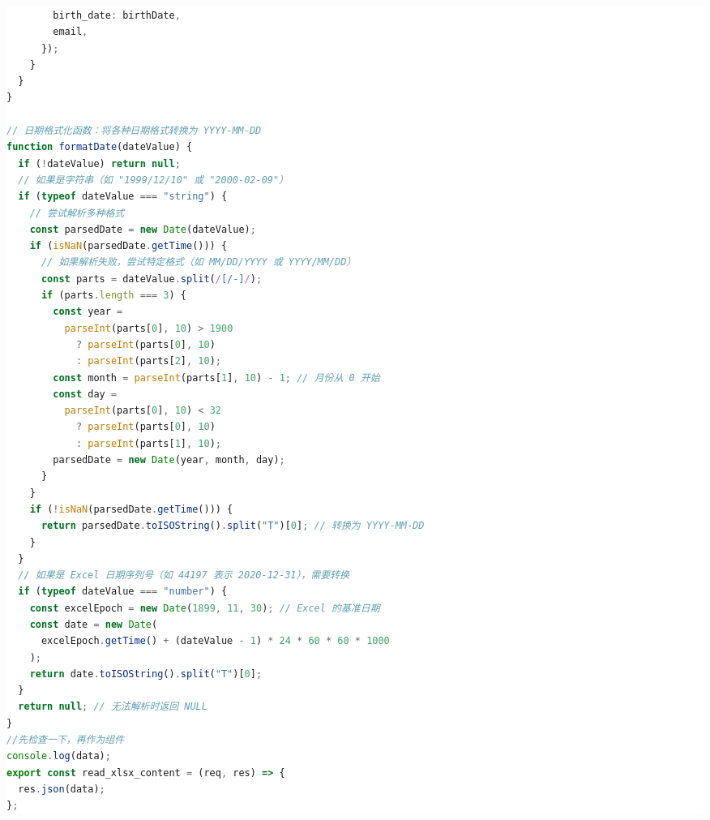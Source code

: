 ```js
        birth_date: birthDate,
        email,
      });
    }
  }
}

// 日期格式化函数：将各种日期格式转换为 YYYY-MM-DD
function formatDate(dateValue) {
  if (!dateValue) return null;
  // 如果是字符串（如 "1999/12/10" 或 "2000-02-09"）
  if (typeof dateValue === "string") {
    // 尝试解析多种格式
    const parsedDate = new Date(dateValue);
    if (isNaN(parsedDate.getTime())) {
      // 如果解析失败，尝试特定格式（如 MM/DD/YYYY 或 YYYY/MM/DD）
      const parts = dateValue.split(/[/-]/);
      if (parts.length === 3) {
        const year =
          parseInt(parts[0], 10) > 1900
            ? parseInt(parts[0], 10)
            : parseInt(parts[2], 10);
        const month = parseInt(parts[1], 10) - 1; // 月份从 0 开始
        const day =
          parseInt(parts[0], 10) < 32
            ? parseInt(parts[0], 10)
            : parseInt(parts[1], 10);
        parsedDate = new Date(year, month, day);
      }
    }
    if (!isNaN(parsedDate.getTime())) {
      return parsedDate.toISOString().split("T")[0]; // 转换为 YYYY-MM-DD
    }
  }
  // 如果是 Excel 日期序列号（如 44197 表示 2020-12-31），需要转换
  if (typeof dateValue === "number") {
    const excelEpoch = new Date(1899, 11, 30); // Excel 的基准日期
    const date = new Date(
      excelEpoch.getTime() + (dateValue - 1) * 24 * 60 * 60 * 1000
    );
    return date.toISOString().split("T")[0];
  }
  return null; // 无法解析时返回 NULL
}
//先检查一下，再作为组件
console.log(data);
export const read_xlsx_content = (req, res) => {
  res.json(data);
};
```
